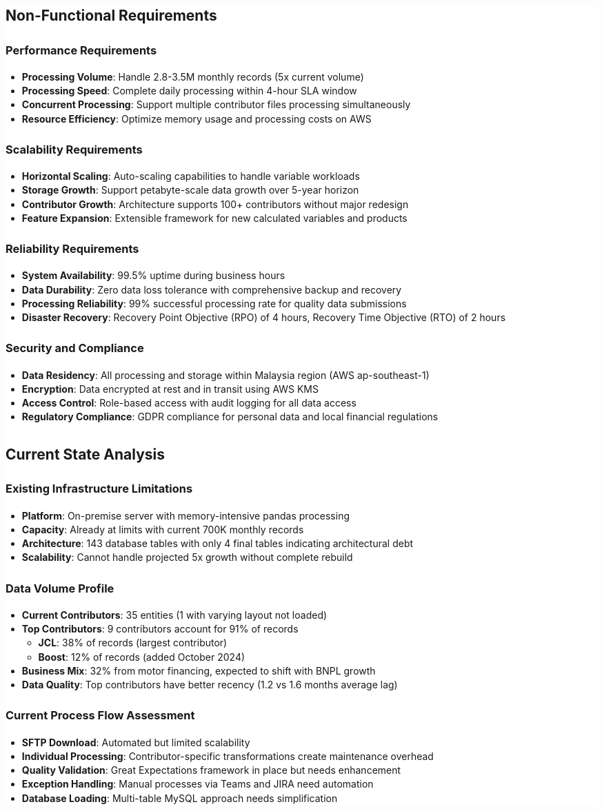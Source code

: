 ## Non-Functional Requirements

### Performance Requirements
- **Processing Volume**: Handle 2.8-3.5M monthly records (5x current volume)
- **Processing Speed**: Complete daily processing within 4-hour SLA window
- **Concurrent Processing**: Support multiple contributor files processing simultaneously
- **Resource Efficiency**: Optimize memory usage and processing costs on AWS

### Scalability Requirements
- **Horizontal Scaling**: Auto-scaling capabilities to handle variable workloads
- **Storage Growth**: Support petabyte-scale data growth over 5-year horizon
- **Contributor Growth**: Architecture supports 100+ contributors without major redesign
- **Feature Expansion**: Extensible framework for new calculated variables and products

### Reliability Requirements
- **System Availability**: 99.5% uptime during business hours
- **Data Durability**: Zero data loss tolerance with comprehensive backup and recovery
- **Processing Reliability**: 99% successful processing rate for quality data submissions
- **Disaster Recovery**: Recovery Point Objective (RPO) of 4 hours, Recovery Time Objective (RTO) of 2 hours

### Security and Compliance
- **Data Residency**: All processing and storage within Malaysia region (AWS ap-southeast-1)
- **Encryption**: Data encrypted at rest and in transit using AWS KMS
- **Access Control**: Role-based access with audit logging for all data access
- **Regulatory Compliance**: GDPR compliance for personal data and local financial regulations

## Current State Analysis

### Existing Infrastructure Limitations
- **Platform**: On-premise server with memory-intensive pandas processing
- **Capacity**: Already at limits with current 700K monthly records
- **Architecture**: 143 database tables with only 4 final tables indicating architectural debt
- **Scalability**: Cannot handle projected 5x growth without complete rebuild

### Data Volume Profile
- **Current Contributors**: 35 entities (1 with varying layout not loaded)
- **Top Contributors**: 9 contributors account for 91% of records
  - **JCL**: 38% of records (largest contributor)
  - **Boost**: 12% of records (added October 2024)
- **Business Mix**: 32% from motor financing, expected to shift with BNPL growth
- **Data Quality**: Top contributors have better recency (1.2 vs 1.6 months average lag)

### Current Process Flow Assessment
- **SFTP Download**: Automated but limited scalability
- **Individual Processing**: Contributor-specific transformations create maintenance overhead
- **Quality Validation**: Great Expectations framework in place but needs enhancement
- **Exception Handling**: Manual processes via Teams and JIRA need automation
- **Database Loading**: Multi-table MySQL approach needs simplification
